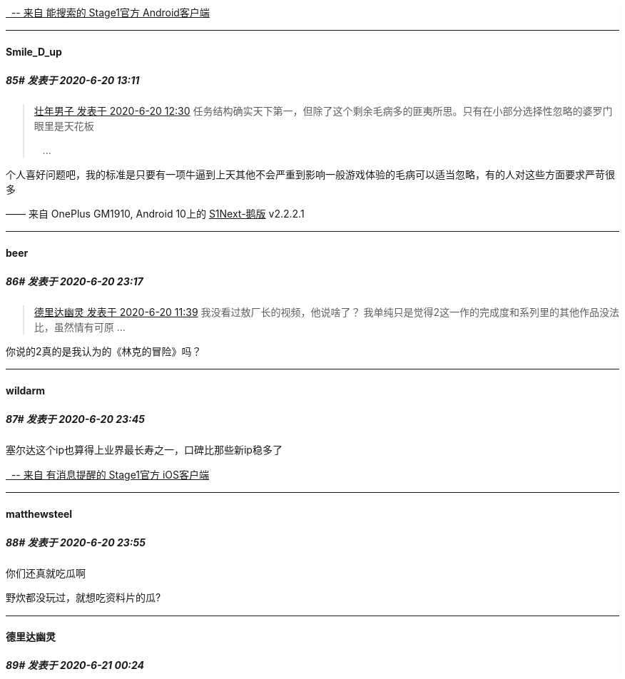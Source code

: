 [  -- 来自 能搜索的 Stage1官方 Android客户端](https://www.coolapk.com/apk/140634)


-----

####  Smile_D_up  
##### 85#       发表于 2020-6-20 13:11


<blockquote><a href="httphttps://bbs.saraba1st.com/2b/forum.php?mod=redirect&amp;goto=findpost&amp;pid=47874573&amp;ptid=1942621" target="_blank">壮年男子 发表于 2020-6-20 12:30</a>
任务结构确实天下第一，但除了这个剩余毛病多的匪夷所思。只有在小部分选择性忽略的婆罗门眼里是天花板

   ...</blockquote>
个人喜好问题吧，我的标准是只要有一项牛逼到上天其他不会严重到影响一般游戏体验的毛病可以适当忽略，有的人对这些方面要求严苛很多

—— 来自 OnePlus GM1910, Android 10上的 [S1Next-鹅版](https://github.com/ykrank/S1-Next/releases) v2.2.2.1


-----

####  beer  
##### 86#       发表于 2020-6-20 23:17


<blockquote><a href="httphttps://bbs.saraba1st.com/2b/forum.php?mod=redirect&amp;goto=findpost&amp;pid=47873917&amp;ptid=1942621" target="_blank">德里达幽灵 发表于 2020-6-20 11:39</a>
我没看过敖厂长的视频，他说啥了？
我单纯只是觉得2这一作的完成度和系列里的其他作品没法比，虽然情有可原 ...</blockquote>
你说的2真的是我认为的《林克的冒险》吗？


-----

####  wildarm  
##### 87#       发表于 2020-6-20 23:45


塞尔达这个ip也算得上业界最长寿之一，口碑比那些新ip稳多了

[  -- 来自 有消息提醒的 Stage1官方 iOS客户端](https://itunes.apple.com/fi/app/saraba1st/id1221237470?mt=8)


-----

####  matthewsteel  
##### 88#       发表于 2020-6-20 23:55


你们还真就吃瓜啊

野炊都没玩过，就想吃资料片的瓜?


-----

####  德里达幽灵  
##### 89#       发表于 2020-6-21 00:24
